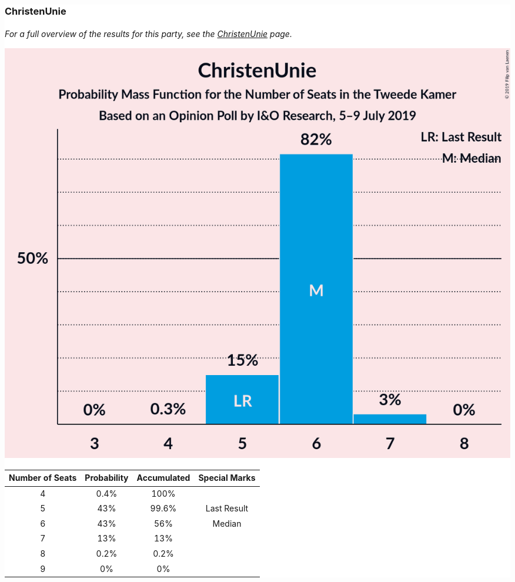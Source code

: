 ### ChristenUnie

*For a full overview of the results for this party, see the [ChristenUnie](party-christenunie.html) page.*

![Graph with seats probability mass function not yet produced](2019-07-09-IOResearch-seats-pmf-christenunie.png "Seats Probability Mass Function")

| Number of Seats | Probability | Accumulated | Special Marks |
|:---------------:|:-----------:|:-----------:|:-------------:|
| 4 | 0.4% | 100% |  |
| 5 | 43% | 99.6% | Last Result |
| 6 | 43% | 56% | Median |
| 7 | 13% | 13% |  |
| 8 | 0.2% | 0.2% |  |
| 9 | 0% | 0% |  |
